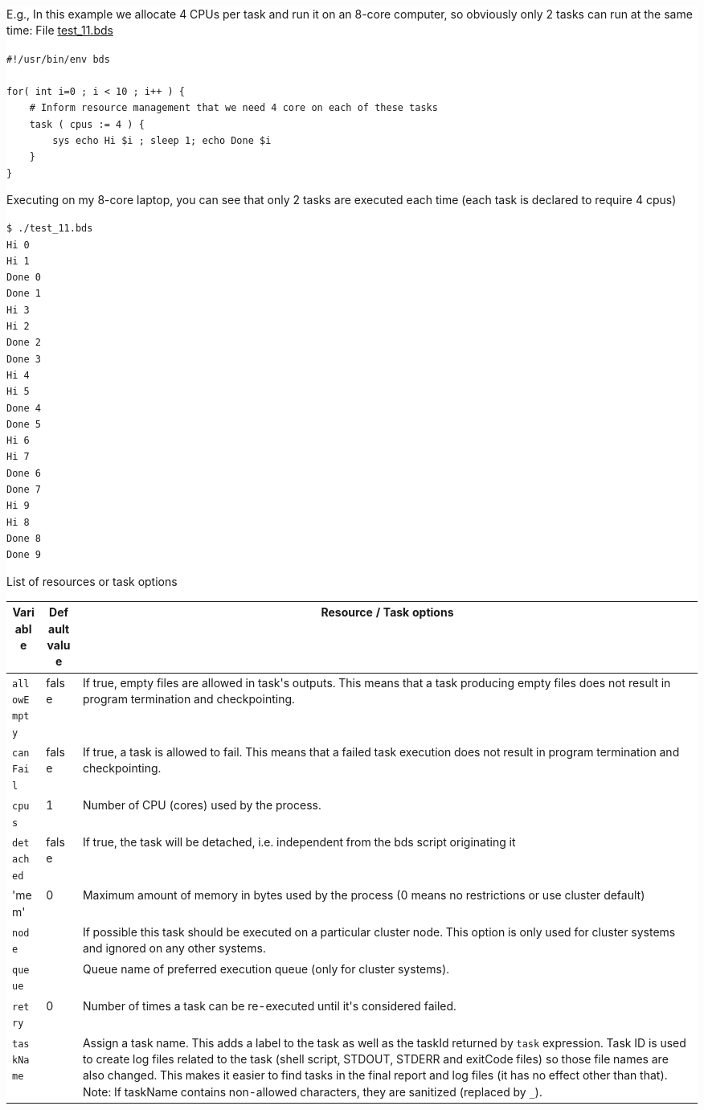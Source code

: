 E.g., In this example we allocate 4 CPUs per task and run it on an 8-core computer, so obviously only 2 tasks can run at the same time:
File <a href="bds/test_11.bds">test_11.bds</a>
```
#!/usr/bin/env bds

for( int i=0 ; i < 10 ; i++ ) {
    # Inform resource management that we need 4 core on each of these tasks
    task ( cpus := 4 ) {
        sys echo Hi $i ; sleep 1; echo Done $i
    }
}
```

Executing on my 8-core laptop, you can see that only 2 tasks are executed each time (each task is declared to require 4 cpus)
```
$ ./test_11.bds
Hi 0
Hi 1
Done 0
Done 1
Hi 3
Hi 2
Done 2
Done 3
Hi 4
Hi 5
Done 4
Done 5
Hi 6
Hi 7
Done 6
Done 7
Hi 9
Hi 8
Done 8
Done 9
```
                
List of resources or task options

Variable       | Default value  | Resource / Task options  
---------------|----------------|-------------------------------------------------------------------------------------------------------------------------------------------------------------
`allowEmpty`   | false          | If true, empty files are allowed in task's outputs. This means that a task producing empty files does not result in program termination and checkpointing.   
`canFail`      | false          | If true, a task is allowed to fail. This means that a failed task execution does not result in program termination and checkpointing.   
`cpus`         | 1              | Number of CPU (cores) used by the process.   
`detached`     | false          | If true, the task will be detached, i.e. independent from the bds script originating it   
'mem'          | 0              | Maximum amount of memory in bytes used by the process (0 means no restrictions or use cluster default)
`node`         |                | If possible this task should be executed on a particular cluster node. This option is only used for cluster systems and ignored on any other systems.   
`queue`        |                | Queue name of preferred execution queue (only for cluster systems).   
`retry`        | 0              | Number of times a task can be re-executed until it's considered failed.   
`taskName`     |                | Assign a task name. This adds a label to the task as well as the taskId returned by `task` expression. Task ID is used to create log files related to the task (shell script, STDOUT, STDERR and exitCode files) so those file names are also changed. This makes it easier to find tasks in the final report and log files (it has no effect other than that). Note: If taskName contains non-allowed characters, they are sanitized (replaced by `_`).  